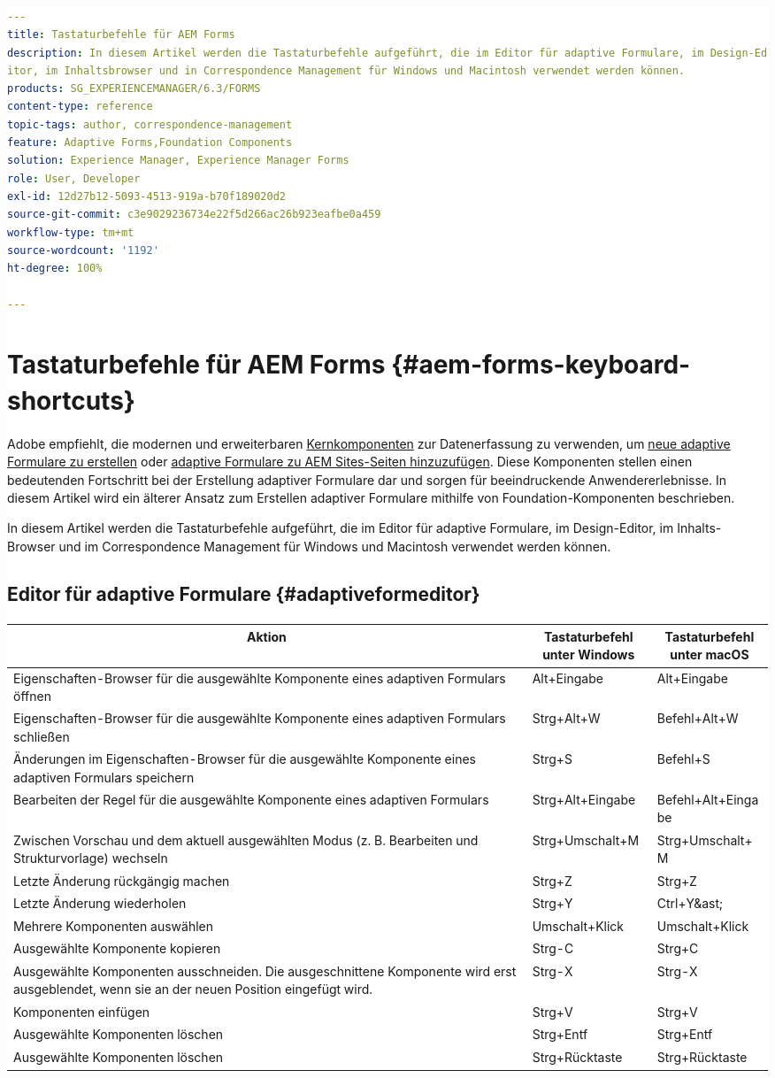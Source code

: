 ```yaml
---
title: Tastaturbefehle für AEM Forms
description: In diesem Artikel werden die Tastaturbefehle aufgeführt, die im Editor für adaptive Formulare, im Design-Editor, im Inhaltsbrowser und in Correspondence Management für Windows und Macintosh verwendet werden können.
products: SG_EXPERIENCEMANAGER/6.3/FORMS
content-type: reference
topic-tags: author, correspondence-management
feature: Adaptive Forms,Foundation Components
solution: Experience Manager, Experience Manager Forms
role: User, Developer
exl-id: 12d27b12-5093-4513-919a-b70f189020d2
source-git-commit: c3e9029236734e22f5d266ac26b923eafbe0a459
workflow-type: tm+mt
source-wordcount: '1192'
ht-degree: 100%

---
```


# Tastaturbefehle für AEM Forms {#aem-forms-keyboard-shortcuts}

<span class="preview"> Adobe empfiehlt, die modernen und erweiterbaren [Kernkomponenten](https://experienceleague.adobe.com/docs/experience-manager-core-components/using/adaptive-forms/introduction.html?lang=de) zur Datenerfassung zu verwenden, um [neue adaptive Formulare zu erstellen](/help/forms/using/create-an-adaptive-form-core-components.md) oder [adaptive Formulare zu AEM Sites-Seiten hinzuzufügen](/help/forms/using/create-or-add-an-adaptive-form-to-aem-sites-page.md). Diese Komponenten stellen einen bedeutenden Fortschritt bei der Erstellung adaptiver Formulare dar und sorgen für beeindruckende Anwendererlebnisse. In diesem Artikel wird ein älterer Ansatz zum Erstellen adaptiver Formulare mithilfe von Foundation-Komponenten beschrieben. </span>

In diesem Artikel werden die Tastaturbefehle aufgeführt, die im Editor für adaptive Formulare, im Design-Editor, im Inhalts-Browser und im Correspondence Management für Windows und Macintosh verwendet werden können.

## Editor für adaptive Formulare {#adaptiveformeditor}

| **Aktion** | **Tastaturbefehl unter Windows** | **Tastaturbefehl unter macOS** |
|---|---|---|
| Eigenschaften-Browser für die ausgewählte Komponente eines adaptiven Formulars öffnen | Alt+Eingabe | Alt+Eingabe |
| Eigenschaften-Browser für die ausgewählte Komponente eines adaptiven Formulars schließen | Strg+Alt+W | Befehl+Alt+W |
| Änderungen im Eigenschaften-Browser für die ausgewählte Komponente eines adaptiven Formulars speichern | Strg+S | Befehl+S |
| Bearbeiten der Regel für die ausgewählte Komponente eines adaptiven Formulars | Strg+Alt+Eingabe | Befehl+Alt+Eingabe |
| Zwischen Vorschau und dem aktuell ausgewählten Modus (z. B. Bearbeiten und Strukturvorlage) wechseln | Strg+Umschalt+M | Strg+Umschalt+M |
| Letzte Änderung rückgängig machen | Strg+Z | Strg+Z |
| Letzte Änderung wiederholen | Strg+Y | Ctrl+Y&amp;ast; |
| Mehrere Komponenten auswählen | Umschalt+Klick | Umschalt+Klick |
| Ausgewählte Komponente kopieren | Strg-C | Strg+C |
| Ausgewählte Komponenten ausschneiden. Die ausgeschnittene Komponente wird erst ausgeblendet, wenn sie an der neuen Position eingefügt wird. | Strg-X | Strg-X |
| Komponenten einfügen | Strg+V | Strg+V |
| Ausgewählte Komponenten löschen | Strg+Entf | Strg+Entf |
| Ausgewählte Komponenten löschen | Strg+Rücktaste | Strg+Rücktaste |